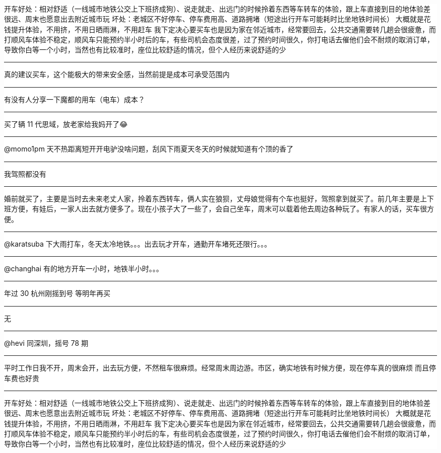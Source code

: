 开车好处：相对舒适（一线城市地铁公交上下班挤成狗）、说走就走、出远门的时候拎着东西等车转车的体验，跟上车直接到目的地体验差很远、周末也愿意出去附近城市玩
坏处：老城区不好停车、停车费用高、道路拥堵（短途出行开车可能耗时比坐地铁时间长）
大概就是花钱提升体验，不用挤，不用日晒雨淋，不用赶车
我下定决心要买车也是因为家在邻近城市，经常要回去，公共交通需要转几趟会很疲惫，而打顺风车体验不稳定，顺风车只能预约半小时后的车，有些司机会态度很差，过了预约时间很久，你打电话去催他们会不耐烦的取消订单，导致你白等一个小时，当然也有比较准时，座位比较舒适的情况，但个人经历来说舒适的少

---------------------------------------------------

真的建议买车，这个能极大的带来安全感，当然前提是成本可承受范围内

---------------------------------------------------

有没有人分享一下魔都的用车（电车）成本？

---------------------------------------------------

买了辆 11 代思域，放老家给我妈开了😂

---------------------------------------------------

@momo1pm 天不热距离短开开电驴没啥问题，刮风下雨夏天冬天的时候就知道有个顶的香了

---------------------------------------------------

我驾照都没有

---------------------------------------------------

婚前就买了，主要是当时去未来老丈人家，拎着东西转车，俩人实在狼狈，丈母娘觉得有个车也挺好，驾照拿到就买了。前几年主要是上下班方便，有娃后，一家人出去就方便多了。现在小孩子大了一些了，会自己坐车，周末可以载着他去周边各种玩了。有家人的话，买车很方便。

---------------------------------------------------

@karatsuba 下大雨打车，冬天太冷地铁。。。出去玩才开车，通勤开车堵死还限行。。。

---------------------------------------------------

@changhai 有的地方开车一小时，地铁半小时。。。

---------------------------------------------------

年过 30 杭州刚摇到号 等明年再买

---------------------------------------------------

无

---------------------------------------------------

@hevi 同深圳，摇号 78 期

---------------------------------------------------

平时工作日我不开，周末会开，出去玩方便，不然租车很麻烦。经常周末周边游。市区，确实地铁有时候方便，现在停车真的很麻烦 而且停车费也好贵

---------------------------------------------------

开车好处：相对舒适（一线城市地铁公交上下班挤成狗）、说走就走、出远门的时候拎着东西等车转车的体验，跟上车直接到目的地体验差很远、周末也愿意出去附近城市玩
坏处：老城区不好停车、停车费用高、道路拥堵（短途出行开车可能耗时比坐地铁时间长）
大概就是花钱提升体验，不用挤，不用日晒雨淋，不用赶车
我下定决心要买车也是因为家在邻近城市，经常要回去，公共交通需要转几趟会很疲惫，而打顺风车体验不稳定，顺风车只能预约半小时后的车，有些司机会态度很差，过了预约时间很久，你打电话去催他们会不耐烦的取消订单，导致你白等一个小时，当然也有比较准时，座位比较舒适的情况，但个人经历来说舒适的少

